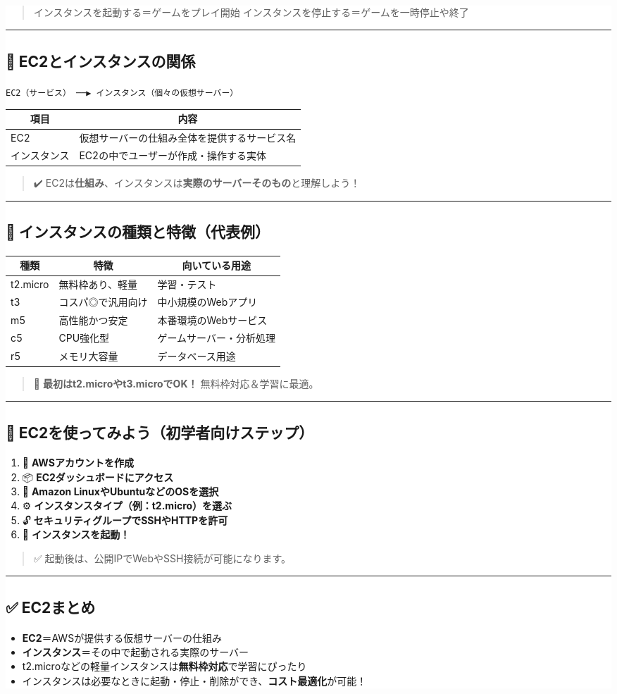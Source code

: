 > インスタンスを起動する＝ゲームをプレイ開始
> インスタンスを停止する＝ゲームを一時停止や終了

---

## 🔗 EC2とインスタンスの関係

```
EC2（サービス） ──▶ インスタンス（個々の仮想サーバー）
```

| 項目     | 内容                     |
| ------ | ---------------------- |
| EC2    | 仮想サーバーの仕組み全体を提供するサービス名 |
| インスタンス | EC2の中でユーザーが作成・操作する実体   |

> ✔️ EC2は**仕組み**、インスタンスは**実際のサーバーそのもの**と理解しよう！

---

## 🧩 インスタンスの種類と特徴（代表例）

| 種類       | 特徴        | 向いている用途      |
| -------- | --------- | ------------ |
| t2.micro | 無料枠あり、軽量  | 学習・テスト       |
| t3       | コスパ◎で汎用向け | 中小規模のWebアプリ  |
| m5       | 高性能かつ安定   | 本番環境のWebサービス |
| c5       | CPU強化型    | ゲームサーバー・分析処理 |
| r5       | メモリ大容量    | データベース用途     |

> 📌 **最初はt2.microやt3.microでOK！** 無料枠対応＆学習に最適。

---

## 🚀 EC2を使ってみよう（初学者向けステップ）

1. 🔑 **AWSアカウントを作成**
2. 📦 **EC2ダッシュボードにアクセス**
3. 🧱 **Amazon LinuxやUbuntuなどのOSを選択**
4. ⚙️ **インスタンスタイプ（例：t2.micro）を選ぶ**
5. 🔓 **セキュリティグループでSSHやHTTPを許可**
6. 🚀 **インスタンスを起動！**

> ✅ 起動後は、公開IPでWebやSSH接続が可能になります。

---

## ✅ EC2まとめ

* **EC2**＝AWSが提供する仮想サーバーの仕組み
* **インスタンス**＝その中で起動される実際のサーバー
* t2.microなどの軽量インスタンスは**無料枠対応**で学習にぴったり
* インスタンスは必要なときに起動・停止・削除ができ、**コスト最適化**が可能！

